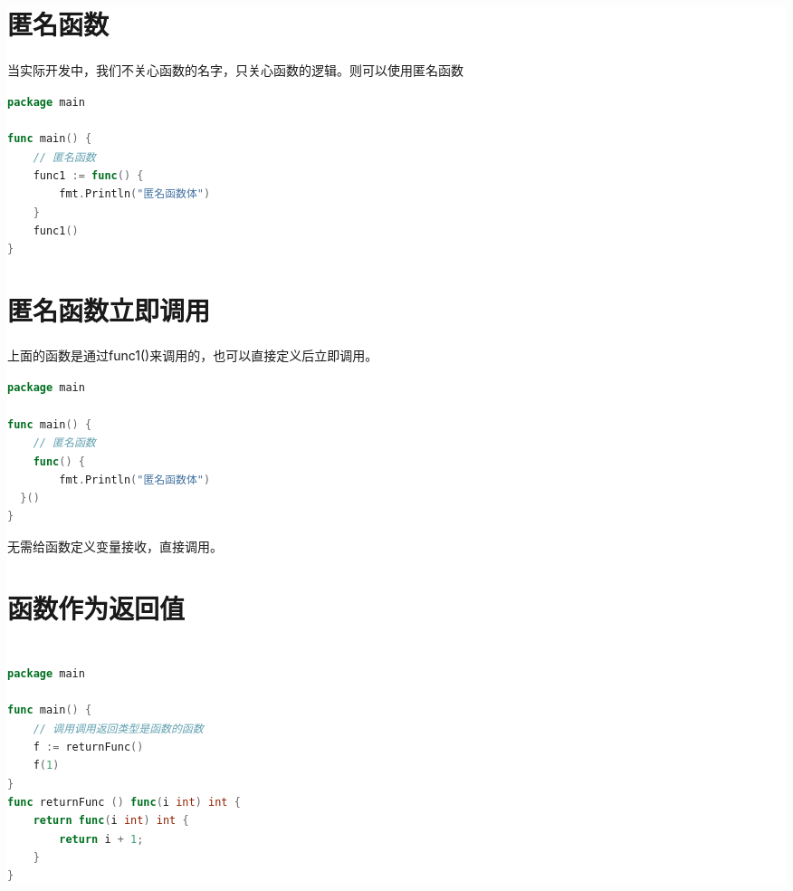 # 匿名函数

当实际开发中，我们不关心函数的名字，只关心函数的逻辑。则可以使用匿名函数

```go
package main

func main() {
	// 匿名函数
	func1 := func() {
		fmt.Println("匿名函数体")
	}
	func1()
}
```

# 匿名函数立即调用

上面的函数是通过func1()来调用的，也可以直接定义后立即调用。

```go
package main

func main() {
	// 匿名函数
	func() {
		fmt.Println("匿名函数体")
  }()
}

```

无需给函数定义变量接收，直接调用。

# 函数作为返回值

```go

package main

func main() {
	// 调用调用返回类型是函数的函数
	f := returnFunc()
	f(1)
}
func returnFunc () func(i int) int {
	return func(i int) int {
		return i + 1;
	}
}
```
